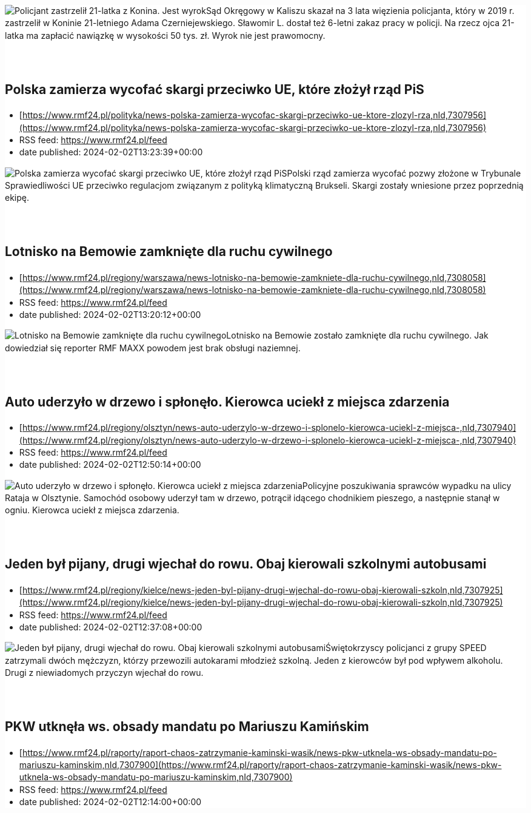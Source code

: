 <p><a href="https://www.rmf24.pl/regiony/poznan/news-policjant-zastrzelil-21-latka-z-konina-jest-wyrok,nId,7307973"><img align="left" alt="Policjant zastrzelił 21-latka z Konina. Jest wyrok" src="https://interia-s.pluscdn.pl/policjant-zastrzelil-21-latka-z-konina-jest-wyrok/000IIUH76I1ODQMX-C307.jpg" /></a>Sąd Okręgowy w Kaliszu skazał na 3 lata więzienia policjanta, który w 2019 r. zastrzelił w Koninie 21-letniego Adama Czerniejewskiego. Sławomir L. dostał też 6-letni zakaz pracy w policji. Na rzecz ojca 21-latka ma zapłacić nawiązkę w wysokości 50 tys. zł. Wyrok nie jest prawomocny. </p><br clear="all" />

## Polska zamierza wycofać skargi przeciwko UE, które złożył rząd PiS
 - [https://www.rmf24.pl/polityka/news-polska-zamierza-wycofac-skargi-przeciwko-ue-ktore-zlozyl-rza,nId,7307956](https://www.rmf24.pl/polityka/news-polska-zamierza-wycofac-skargi-przeciwko-ue-ktore-zlozyl-rza,nId,7307956)
 - RSS feed: https://www.rmf24.pl/feed
 - date published: 2024-02-02T13:23:39+00:00

<p><a href="https://www.rmf24.pl/polityka/news-polska-zamierza-wycofac-skargi-przeciwko-ue-ktore-zlozyl-rza,nId,7307956"><img align="left" alt="Polska zamierza wycofać skargi przeciwko UE, które złożył rząd PiS" src="https://interia-s.pluscdn.pl/polska-zamierza-wycofac-skargi-przeciwko-ue-ktore-zlozyl-rza/000IIUAF4ERMTB4K-C307.jpg" /></a>Polski rząd zamierza wycofać pozwy złożone w Trybunale Sprawiedliwości UE przeciwko regulacjom związanym z polityką klimatyczną Brukseli. Skargi zostały wniesione przez poprzednią ekipę.</p><br clear="all" />

## Lotnisko na Bemowie zamknięte dla ruchu cywilnego
 - [https://www.rmf24.pl/regiony/warszawa/news-lotnisko-na-bemowie-zamkniete-dla-ruchu-cywilnego,nId,7308058](https://www.rmf24.pl/regiony/warszawa/news-lotnisko-na-bemowie-zamkniete-dla-ruchu-cywilnego,nId,7308058)
 - RSS feed: https://www.rmf24.pl/feed
 - date published: 2024-02-02T13:20:12+00:00

<p><a href="https://www.rmf24.pl/regiony/warszawa/news-lotnisko-na-bemowie-zamkniete-dla-ruchu-cywilnego,nId,7308058"><img align="left" alt="Lotnisko na Bemowie zamknięte dla ruchu cywilnego" src="https://interia-s.pluscdn.pl/lotnisko-na-bemowie-zamkniete-dla-ruchu-cywilnego/000IIU9WQBBNEYND-C307.jpg" /></a>Lotnisko na Bemowie zostało zamknięte dla ruchu cywilnego. Jak dowiedział się reporter RMF MAXX powodem jest brak obsługi naziemnej.</p><br clear="all" />

## Auto uderzyło w drzewo i spłonęło. Kierowca uciekł z miejsca zdarzenia
 - [https://www.rmf24.pl/regiony/olsztyn/news-auto-uderzylo-w-drzewo-i-splonelo-kierowca-uciekl-z-miejsca-,nId,7307940](https://www.rmf24.pl/regiony/olsztyn/news-auto-uderzylo-w-drzewo-i-splonelo-kierowca-uciekl-z-miejsca-,nId,7307940)
 - RSS feed: https://www.rmf24.pl/feed
 - date published: 2024-02-02T12:50:14+00:00

<p><a href="https://www.rmf24.pl/regiony/olsztyn/news-auto-uderzylo-w-drzewo-i-splonelo-kierowca-uciekl-z-miejsca-,nId,7307940"><img align="left" alt="Auto uderzyło w drzewo i spłonęło. Kierowca uciekł z miejsca zdarzenia " src="https://interia-s.pluscdn.pl/auto-uderzylo-w-drzewo-i-splonelo-kierowca-uciekl-z-miejsca/000IIU56XL8BVIYA-C307.jpg" /></a>Policyjne poszukiwania sprawców wypadku na ulicy Rataja w Olsztynie. Samochód osobowy uderzył tam w drzewo, potrącił idącego chodnikiem pieszego, a następnie stanął w ogniu. Kierowca uciekł z miejsca zdarzenia.</p><br clear="all" />

## Jeden był pijany, drugi wjechał do rowu. Obaj kierowali szkolnymi autobusami
 - [https://www.rmf24.pl/regiony/kielce/news-jeden-byl-pijany-drugi-wjechal-do-rowu-obaj-kierowali-szkoln,nId,7307925](https://www.rmf24.pl/regiony/kielce/news-jeden-byl-pijany-drugi-wjechal-do-rowu-obaj-kierowali-szkoln,nId,7307925)
 - RSS feed: https://www.rmf24.pl/feed
 - date published: 2024-02-02T12:37:08+00:00

<p><a href="https://www.rmf24.pl/regiony/kielce/news-jeden-byl-pijany-drugi-wjechal-do-rowu-obaj-kierowali-szkoln,nId,7307925"><img align="left" alt="Jeden był pijany, drugi wjechał do rowu. Obaj kierowali szkolnymi autobusami " src="https://interia-s.pluscdn.pl/jeden-byl-pijany-drugi-wjechal-do-rowu-obaj-kierowali-szkoln/000IITR4HFPA8D4H-C307.jpg" /></a>Świętokrzyscy policjanci z grupy SPEED zatrzymali dwóch mężczyzn, którzy przewozili autokarami młodzież szkolną. Jeden z kierowców był pod wpływem alkoholu. Drugi z niewiadomych przyczyn wjechał do rowu. </p><br clear="all" />

## PKW utknęła ws. obsady mandatu po Mariuszu Kamińskim
 - [https://www.rmf24.pl/raporty/raport-chaos-zatrzymanie-kaminski-wasik/news-pkw-utknela-ws-obsady-mandatu-po-mariuszu-kaminskim,nId,7307900](https://www.rmf24.pl/raporty/raport-chaos-zatrzymanie-kaminski-wasik/news-pkw-utknela-ws-obsady-mandatu-po-mariuszu-kaminskim,nId,7307900)
 - RSS feed: https://www.rmf24.pl/feed
 - date published: 2024-02-02T12:14:00+00:00

